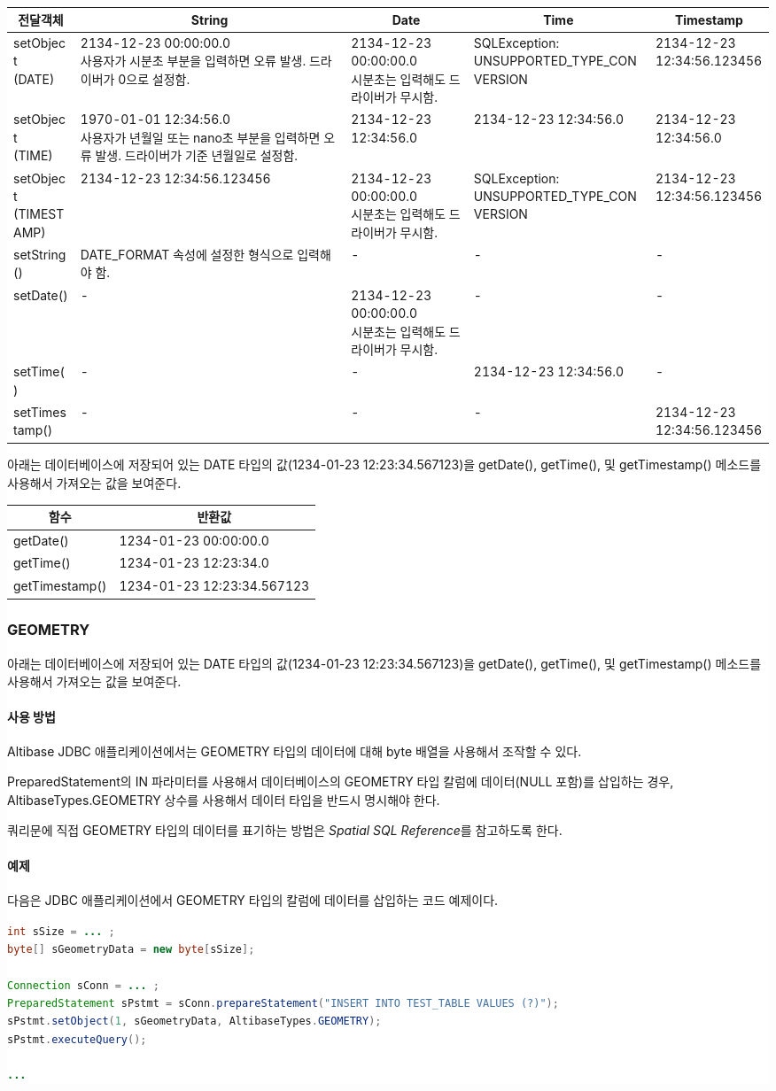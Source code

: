 | 전달객체                   | String                                                       | Date                                                         | Time                                      | Timestamp                  |
| -------------------------- | ------------------------------------------------------------ | ------------------------------------------------------------ | ----------------------------------------- | -------------------------- |
| setObject<br />(DATE)      | 2134-12-23 00:00:00.0 <br />사용자가 시분초 부분을 입력하면 오류 발생. 드라이버가 0으로 설정함. | 2134-12-23 00:00:00.0 <br />시분초는 입력해도 드라이버가 무시함. | SQLException: UNSUPPORTED_TYPE_CONVERSION | 2134-12-23 12:34:56.123456 |
| setObject<br />(TIME)      | 1970-01-01 12:34:56.0 <br />사용자가 년월일 또는 nano초 부분을 입력하면 오류 발생. 드라이버가 기준 년월일로 설정함. | 2134-12-23 12:34:56.0                                        | 2134-12-23 12:34:56.0                     | 2134-12-23 12:34:56.0      |
| setObject<br />(TIMESTAMP) | 2134-12-23 12:34:56.123456                                   | 2134-12-23 00:00:00.0 <br />시분초는 입력해도 드라이버가 무시함. | SQLException: UNSUPPORTED_TYPE_CONVERSION | 2134-12-23 12:34:56.123456 |
| setString()                | DATE_FORMAT 속성에 설정한 형식으로 입력해야 함.              | \-                                                           | \-                                        | \-                         |
| setDate()                  | \-                                                           | 2134-12-23 00:00:00.0 <br />시분초는 입력해도 드라이버가 무시함. | \-                                        | \-                         |
| setTime()                  | \-                                                           | \-                                                           | 2134-12-23 12:34:56.0                     | \-                         |
| setTimestamp()             | \-                                                           | \-                                                           | \-                                        | 2134-12-23 12:34:56.123456 |

아래는 데이터베이스에 저장되어 있는 DATE 타입의 값(1234-01-23 12:23:34.567123)을
getDate(), getTime(), 및 getTimestamp() 메소드를 사용해서 가져오는 값을
보여준다.

| 함수           | 반환값                     |
|----------------|----------------------------|
| getDate()      | 1234-01-23 00:00:00.0      |
| getTime()      | 1234-01-23 12:23:34.0      |
| getTimestamp() | 1234-01-23 12:23:34.567123 |

### GEOMETRY

아래는 데이터베이스에 저장되어 있는 DATE 타입의 값(1234-01-23 12:23:34.567123)을 getDate(), getTime(), 및 getTimestamp() 메소드를 사용해서 가져오는 값을 보여준다.

#### 사용 방법

Altibase JDBC 애플리케이션에서는 GEOMETRY 타입의 데이터에 대해 byte 배열을 사용해서 조작할 수 있다.

PreparedStatement의 IN 파라미터를 사용해서 데이터베이스의 GEOMETRY 타입 칼럼에 데이터(NULL 포함)를 삽입하는 경우, AltibaseTypes.GEOMETRY 상수를 사용해서 데이터 타입을 반드시 명시해야 한다.

쿼리문에 직접 GEOMETRY 타입의 데이터를 표기하는 방법은 *Spatial SQL Reference*를 참고하도록 한다.

#### 예제

다음은 JDBC 애플리케이션에서 GEOMETRY 타입의 칼럼에 데이터를 삽입하는 코드 예제이다.

```java
int sSize = ... ;
byte[] sGeometryData = new byte[sSize];
 
Connection sConn = ... ;
PreparedStatement sPstmt = sConn.prepareStatement("INSERT INTO TEST_TABLE VALUES (?)");
sPstmt.setObject(1, sGeometryData, AltibaseTypes.GEOMETRY);
sPstmt.executeQuery();
 
...
```
